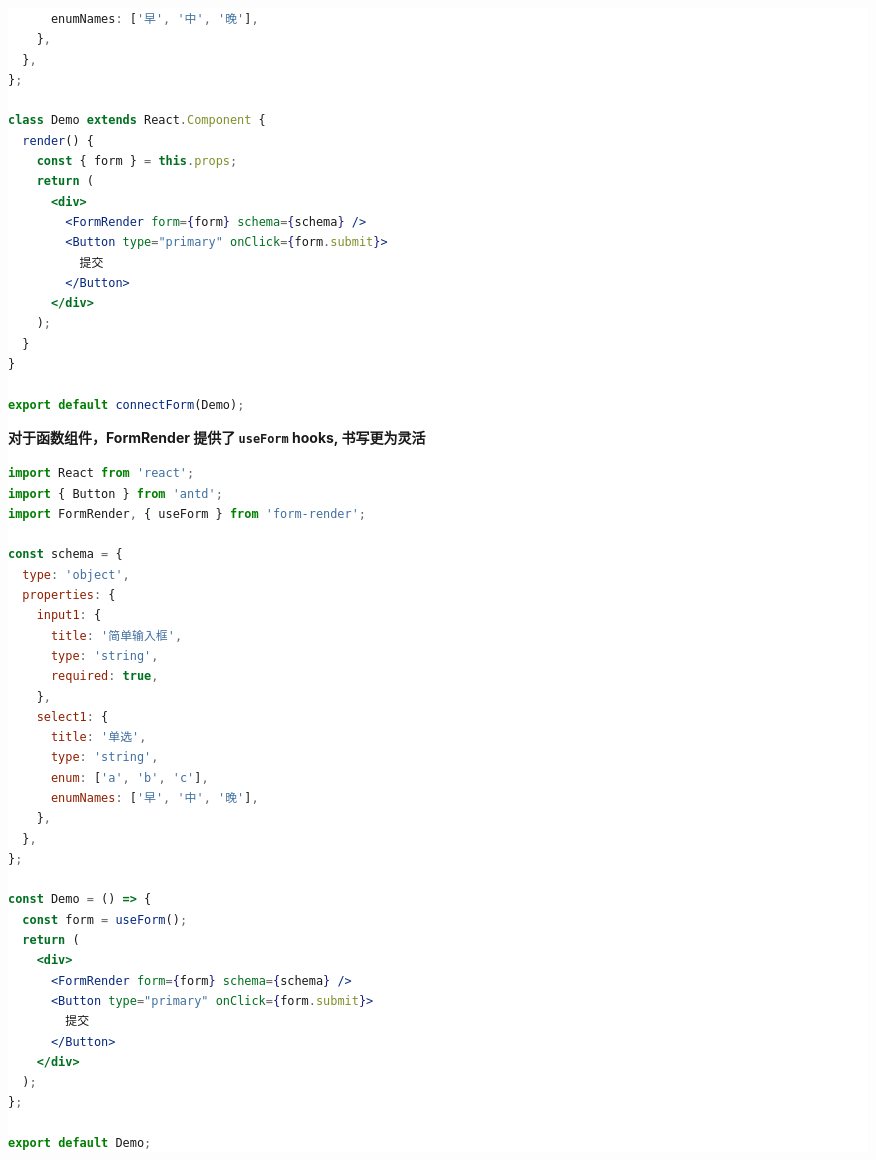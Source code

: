 ```jsx
      enumNames: ['早', '中', '晚'],
    },
  },
};

class Demo extends React.Component {
  render() {
    const { form } = this.props;
    return (
      <div>
        <FormRender form={form} schema={schema} />
        <Button type="primary" onClick={form.submit}>
          提交
        </Button>
      </div>
    );
  }
}

export default connectForm(Demo);
```

**对于函数组件，FormRender 提供了 `useForm` hooks, 书写更为灵活**

```jsx
import React from 'react';
import { Button } from 'antd';
import FormRender, { useForm } from 'form-render';

const schema = {
  type: 'object',
  properties: {
    input1: {
      title: '简单输入框',
      type: 'string',
      required: true,
    },
    select1: {
      title: '单选',
      type: 'string',
      enum: ['a', 'b', 'c'],
      enumNames: ['早', '中', '晚'],
    },
  },
};

const Demo = () => {
  const form = useForm();
  return (
    <div>
      <FormRender form={form} schema={schema} />
      <Button type="primary" onClick={form.submit}>
        提交
      </Button>
    </div>
  );
};

export default Demo;
```
